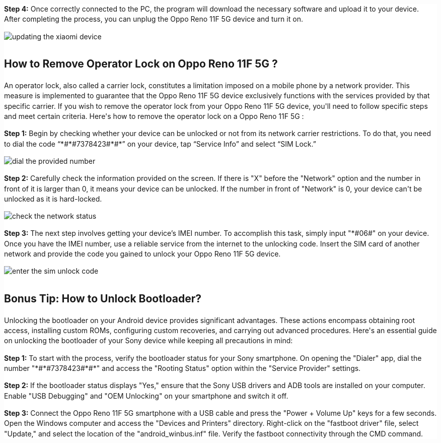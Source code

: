 **Step 4:** Once correctly connected to the PC, the program will download the necessary software and upload it to your device. After completing the process, you can unplug the Oppo Reno 11F 5G device and turn it on.

![updating the xiaomi device](https://images.wondershare.com/drfone/article/2023/10/unlock-sony-xperia-pin-code-4.jpg)

## How to Remove Operator Lock on Oppo Reno 11F 5G ?

An operator lock, also called a carrier lock, constitutes a limitation imposed on a mobile phone by a network provider. This measure is implemented to guarantee that the Oppo Reno 11F 5G device exclusively functions with the services provided by that specific carrier. If you wish to remove the operator lock from your Oppo Reno 11F 5G  device, you'll need to follow specific steps and meet certain criteria. Here's how to remove the operator lock on a Oppo Reno 11F 5G :

**Step 1:** Begin by checking whether your device can be unlocked or not from its network carrier restrictions. To do that, you need to dial the code “\*#\*#7378423#\*#\*” on your device, tap “Service Info” and select “SIM Lock.”

![dial the provided number](https://images.wondershare.com/drfone/article/2023/10/unlock-sony-xperia-pin-code-5.jpg)

**Step 2:** Carefully check the information provided on the screen. If there is "X" before the "Network" option and the number in front of it is larger than 0, it means your device can be unlocked. If the number in front of "Network" is 0, your device can't be unlocked as it is hard-locked.

![check the network status](https://images.wondershare.com/drfone/article/2023/10/unlock-sony-xperia-pin-code-6.jpg)

**Step 3:** The next step involves getting your device’s IMEI number. To accomplish this task, simply input "\*#06#" on your device. Once you have the IMEI number, use a reliable service from the internet to the unlocking code. Insert the SIM card of another network and provide the code you gained to unlock your Oppo Reno 11F 5G  device.

![enter the sim unlock code](https://images.wondershare.com/drfone/article/2023/10/unlock-sony-xperia-pin-code-7.jpg)

## Bonus Tip: How to Unlock Bootloader?

Unlocking the bootloader on your Android device provides significant advantages. These actions encompass obtaining root access, installing custom ROMs, configuring custom recoveries, and carrying out advanced procedures. Here's an essential guide on unlocking the bootloader of your Sony device while keeping all precautions in mind:

**Step 1:** To start with the process, verify the bootloader status for your Sony smartphone. On opening the "Dialer" app, dial the number "\*#\*#7378423#\*#\*" and access the "Rooting Status" option within the "Service Provider" settings.

**Step 2:** If the bootloader status displays "Yes," ensure that the Sony USB drivers and ADB tools are installed on your computer. Enable "USB Debugging" and "OEM Unlocking" on your smartphone and switch it off.

**Step 3:** Connect the Oppo Reno 11F 5G  smartphone with a USB cable and press the "Power + Volume Up" keys for a few seconds. Open the Windows computer and access the "Devices and Printers" directory. Right-click on the "fastboot driver" file, select "Update," and select the location of the "android\_winbus.inf" file. Verify the fastboot connectivity through the CMD command.
